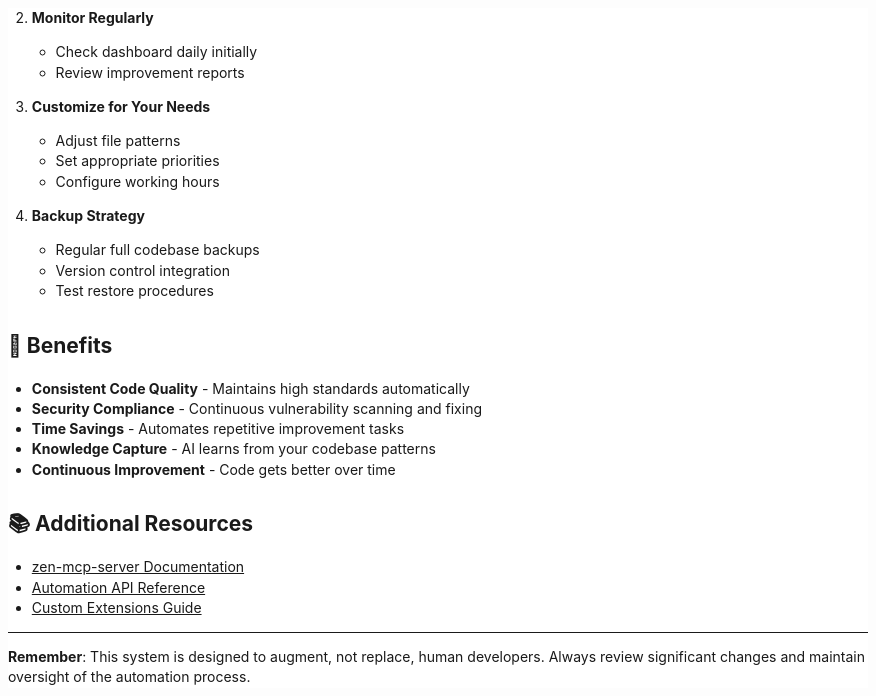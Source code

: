 2. **Monitor Regularly**
   - Check dashboard daily initially
   - Review improvement reports

3. **Customize for Your Needs**
   - Adjust file patterns
   - Set appropriate priorities
   - Configure working hours

4. **Backup Strategy**
   - Regular full codebase backups
   - Version control integration
   - Test restore procedures

## 🎉 Benefits

- **Consistent Code Quality** - Maintains high standards automatically
- **Security Compliance** - Continuous vulnerability scanning and fixing
- **Time Savings** - Automates repetitive improvement tasks
- **Knowledge Capture** - AI learns from your codebase patterns
- **Continuous Improvement** - Code gets better over time

## 📚 Additional Resources

- [zen-mcp-server Documentation](https://github.com/zen-mcp/zen-mcp-server)
- [Automation API Reference](automation/API_REFERENCE.md)
- [Custom Extensions Guide](automation/EXTENSIONS.md)

---

**Remember**: This system is designed to augment, not replace, human developers. Always review significant changes and maintain oversight of the automation process.